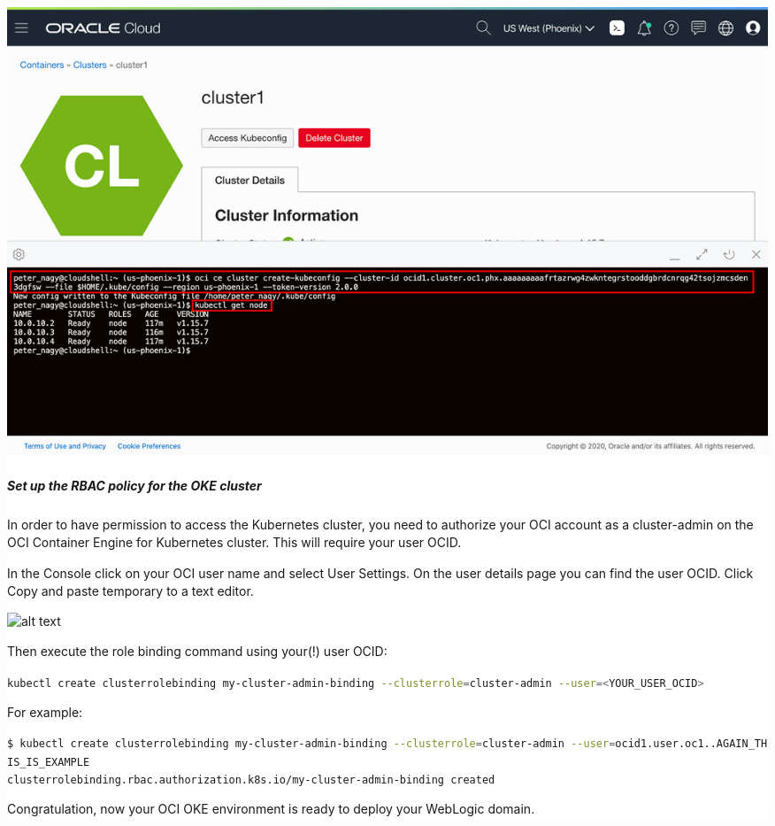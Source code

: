 ![alt text](images/oke/024.ocishell.config.complete.png)

##### Set up the RBAC policy for the OKE cluster #####

In order to have permission to access the Kubernetes cluster, you need to authorize your OCI account as a cluster-admin on the OCI Container Engine for Kubernetes cluster. This will require your user OCID.

In the Console click on your OCI user name and select User Settings. On the user details page you can find the user OCID. Click Copy and paste temporary to a text editor.

![alt text](images/oke/010.user.ocid.png)

Then execute the role binding command using your(!) user OCID:
```bash
kubectl create clusterrolebinding my-cluster-admin-binding --clusterrole=cluster-admin --user=<YOUR_USER_OCID>
```
For example:
```bash
$ kubectl create clusterrolebinding my-cluster-admin-binding --clusterrole=cluster-admin --user=ocid1.user.oc1..AGAIN_THIS_IS_EXAMPLE
clusterrolebinding.rbac.authorization.k8s.io/my-cluster-admin-binding created
```
Congratulation, now your OCI OKE environment is ready to deploy your WebLogic domain.
